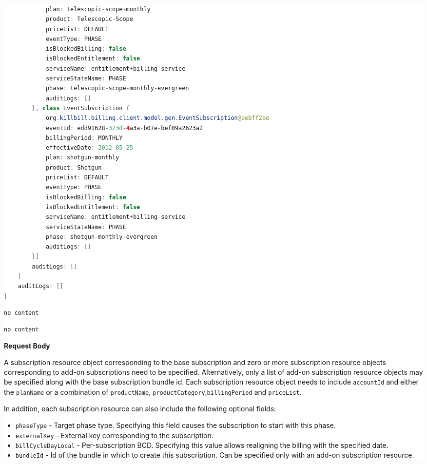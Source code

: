 ```java
            plan: telescopic-scope-monthly
            product: Telescopic-Scope
            priceList: DEFAULT
            eventType: PHASE
            isBlockedBilling: false
            isBlockedEntitlement: false
            serviceName: entitlement+billing-service
            serviceStateName: PHASE
            phase: telescopic-scope-monthly-evergreen
            auditLogs: []
        }, class EventSubscription {
            org.killbill.billing.client.model.gen.EventSubscription@aebff2be
            eventId: edd91628-323d-4a3a-b07e-bef09a2623a2
            billingPeriod: MONTHLY
            effectiveDate: 2012-05-25
            plan: shotgun-monthly
            product: Shotgun
            priceList: DEFAULT
            eventType: PHASE
            isBlockedBilling: false
            isBlockedEntitlement: false
            serviceName: entitlement+billing-service
            serviceStateName: PHASE
            phase: shotgun-monthly-evergreen
            auditLogs: []
        }]
        auditLogs: []
    }
    auditLogs: []
}
```
```ruby
no content
```
```python
no content
```

**Request Body**

A subscription resource object corresponding to the base subscription and zero or more subscription resource objects corresponding to add-on subscriptions need to be specified. Alternatively, only a list of add-on subscription resource objects may be specified along with the base subscription bundle id. Each subscription resource object needs to include `accountId` and either the `planName` or a combination of `productName`, `productCategory`,`billingPeriod` and `priceList`.

In addition, each subscription resource can also include the following optional fields:

* `phaseType` - Target phase type. Specifying this field causes the subscription to start with this phase.
* `externalKey` - External key corresponding to the subscription.
* `billCycleDayLocal` - Per-subscription BCD. Specifying this value allows realigning the billing with the specified date. 
* `bundleId` - Id of the bundle in which to create this subscription. Can be specified only with an add-on subscription resource.
